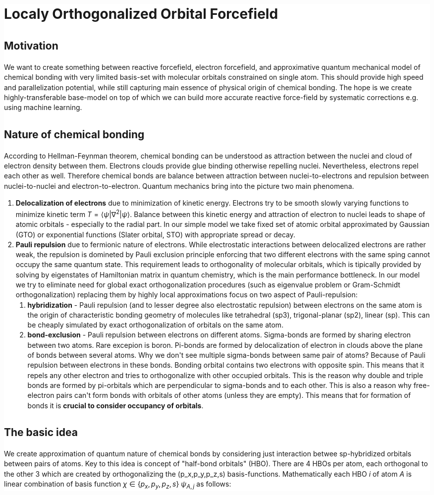 # Localy Orthogonalized Orbital Forcefield

## Motivation

We want to create something between reactive forcefield, electron forcefield, and approximative quantum mechanical model of chemical bonding with very limited basis-set with molecular orbitals constrained on single atom. This should provide high speed and parallelization potential, while still capturing main essence of physical origin of chemical bonding. The hope is we create highly-transferable base-model on top of which we can build more accurate reactive force-field by systematic corrections e.g. using machine learning. 

## Nature of chemical bonding

According to Hellman-Feynman theorem, chemical bonding can be understood as attraction between the nuclei and cloud of electron density between them. Electrons clouds provide glue binding otherwise repelling nuclei. Nevertheless, electrons repel each other as well. Therefore chemical bonds are balance between attraction between nuclei-to-electrons and repulsion between nuclei-to-nuclei and electron-to-electron. Quantum mechanics bring into the picture two main phenomena. 
  1. **Delocalization of electrons** due to minimization of kinetic energy. Electrons try to be smooth slowly varying functions to minimize kinetic term $T=\left<\psi | \nabla^2 | \psi\right>$. Balance between this kinetic energy and attraction of electron to nuclei leads to shape of atomic orbitals - especially to the radial part. In our simple model we take fixed set of atomic orbital approximated by Gaussian (GTO) or exponential functions (Slater orbital, STO) with appropriate spread or decay.
  2. **Pauli repulsion** due to fermionic nature of electrons. While electrostatic interactions between delocalized electrons are rather weak, the repulsion is domineted by Pauli exclusion principle enforcing that two different electrons with the same sping cannot occupy the same quantum state. This requirement leads to orthogonality of molecular orbitals, which is tipically provided by solving by eigenstates of Hamiltonian matrix in quantum chemistry, which is the main performance bottleneck. In our model we try to eliminate need for global exact orthogonalization procedures (such as eigenvalue problem or Gram-Schmidt orthogonalization) replacing them by highly local approximations focus on two aspect of Pauli-repulsion:
       1. **hybridization** - Pauli repulsion (and to lesser degree also electrostatic repulsion) between electrons on the same atom is the origin of characteristic bonding geometry of molecules like tetrahedral (sp3), trigonal-planar (sp2), linear (sp). This can be cheaply simulated by exact orthogonalization of orbitals on the same atom. 
       2. **bond-exclusion** - Pauli repulsion between electrons on different atoms. Sigma-bonds are formed by sharing electron between two atoms. Rare excepion is boron. Pi-bonds are formed by delocalization of electron in clouds above the plane of bonds between several atoms. Why we don't see multiple sigma-bonds between same pair of atoms? Because of Pauli repulsion between electrons in these bonds. Bonding orbital contains two electrons with opposite spin. This means that it repels any other electron and tries to orthogonalize with other occupied orbitals. This is the reason why double and triple bonds are formed by pi-orbitals which are perpendicular to sigma-bonds and to each other. This is also a reason why free-electron pairs can't form bonds with orbitals of other atoms (unless they are empty). This means that for formation of bonds it is **crucial to consider occupancy of orbitals**.   
      
## The basic idea

We create approximation of quantum nature of chemical bonds by considering just interaction betwee sp-hybridized orbitals between pairs of atoms. 
Key to this idea is concept of "half-bond orbitals" (HBO). There are 4 HBOs per atom, each orthogonal to the other 3 which are created by orthogonalizing the (p_x,p_y,p_z,s) basis-functions. Mathematically each HBO $i$ of atom $A$ is linear combination of basis function $\chi \in \{p_x,p_y,p_z,s\}$ $\psi_{A,j}$ as follows: 
